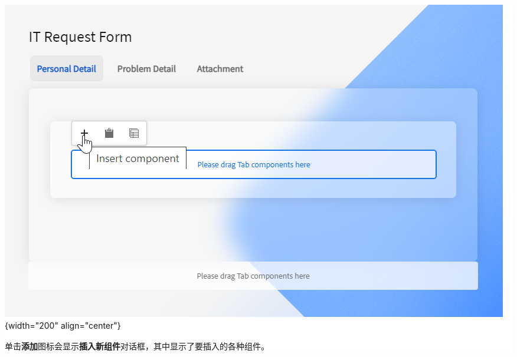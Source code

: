    ![插入布局](/help/forms/assets/tabs-on-top-add-component.png){width="200" align="center"}

   单击&#x200B;**添加**&#x200B;图标会显示&#x200B;**插入新组件**&#x200B;对话框，其中显示了要插入的各种组件。
